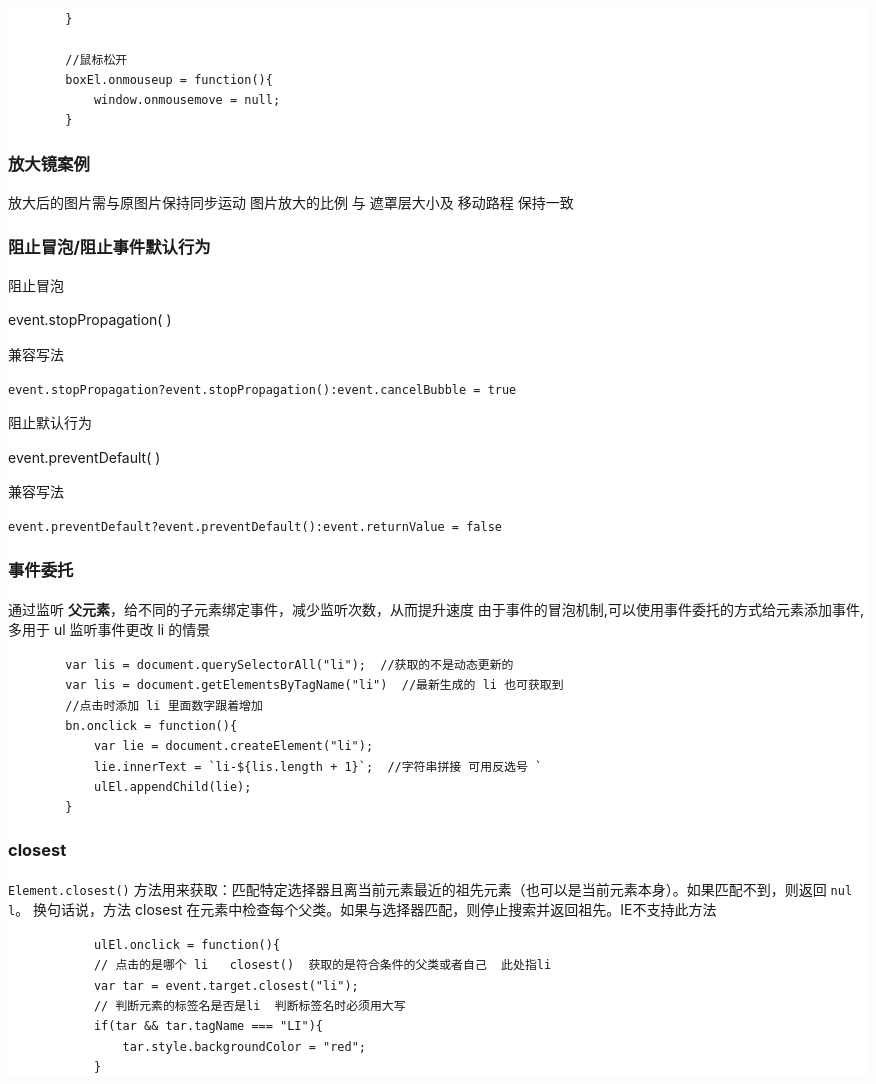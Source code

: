 ```
        }
        
		//鼠标松开
        boxEl.onmouseup = function(){
            window.onmousemove = null;
        }
```



### 放大镜案例

放大后的图片需与原图片保持同步运动    图片放大的比例  与 遮罩层大小及 移动路程  保持一致



### 阻止冒泡/阻止事件默认行为

阻止冒泡

event.stopPropagation(  )

兼容写法

`event.stopPropagation?event.stopPropagation():event.cancelBubble = true`

阻止默认行为

event.preventDefault( )

兼容写法

`event.preventDefault?event.preventDefault():event.returnValue = false`

### 事件委托

通过监听 **父元素**，给不同的子元素绑定事件，减少监听次数，从而提升速度
由于事件的冒泡机制,可以使用事件委托的方式给元素添加事件,多用于 ul 监听事件更改 li 的情景

```
        var lis = document.querySelectorAll("li");  //获取的不是动态更新的
        var lis = document.getElementsByTagName("li")  //最新生成的 li 也可获取到
        //点击时添加 li 里面数字跟着增加
        bn.onclick = function(){
            var lie = document.createElement("li");
            lie.innerText = `li-${lis.length + 1}`;  //字符串拼接 可用反选号 `
            ulEl.appendChild(lie);
        }
```

### closest

`Element.closest()` 方法用来获取：匹配特定选择器且离当前元素最近的祖先元素（也可以是当前元素本身）。如果匹配不到，则返回 `null`。 换句话说，方法 closest 在元素中检查每个父类。如果与选择器匹配，则停止搜索并返回祖先。IE不支持此方法

```
			ulEl.onclick = function(){
            // 点击的是哪个 li   closest()  获取的是符合条件的父类或者自己  此处指li
            var tar = event.target.closest("li");
            // 判断元素的标签名是否是li  判断标签名时必须用大写   
            if(tar && tar.tagName === "LI"){
                tar.style.backgroundColor = "red";
            }
```
